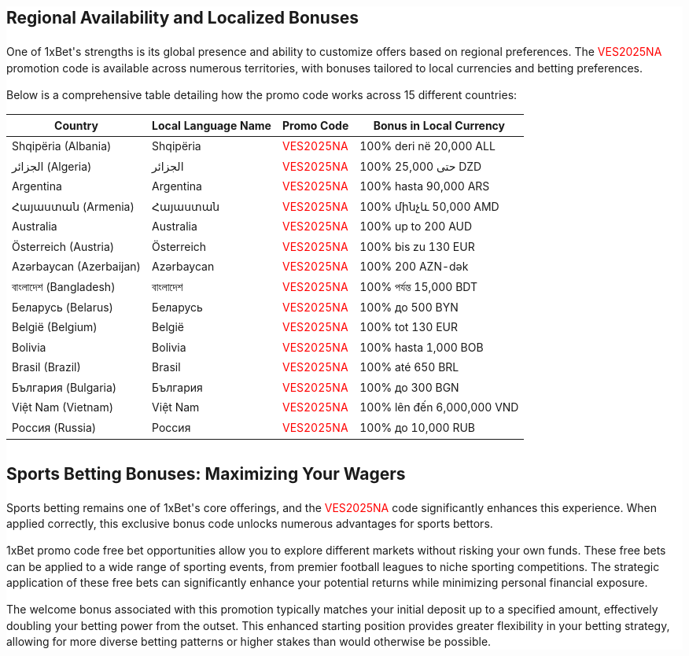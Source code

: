 ## Regional Availability and Localized Bonuses

One of 1xBet's strengths is its global presence and ability to customize offers based on regional preferences. The <span style="color:red;">VES2025NA</span> promotion code is available across numerous territories, with bonuses tailored to local currencies and betting preferences.

Below is a comprehensive table detailing how the promo code works across 15 different countries:

| Country | Local Language Name | Promo Code | Bonus in Local Currency |
|---------|---------------------|------------|-------------------------|
| Shqipëria (Albania) | Shqipëria | <span style="color:red;">VES2025NA</span> | 100% deri në 20,000 ALL |
| الجزائر (Algeria) | الجزائر | <span style="color:red;">VES2025NA</span> | 100% حتى 25,000 DZD |
| Argentina | Argentina | <span style="color:red;">VES2025NA</span> | 100% hasta 90,000 ARS |
| Հայաստան (Armenia) | Հայաստան | <span style="color:red;">VES2025NA</span> | 100% մինչև 50,000 AMD |
| Australia | Australia | <span style="color:red;">VES2025NA</span> | 100% up to 200 AUD |
| Österreich (Austria) | Österreich | <span style="color:red;">VES2025NA</span> | 100% bis zu 130 EUR |
| Azərbaycan (Azerbaijan) | Azərbaycan | <span style="color:red;">VES2025NA</span> | 100% 200 AZN-dək |
| বাংলাদেশ (Bangladesh) | বাংলাদেশ | <span style="color:red;">VES2025NA</span> | 100% পর্যন্ত 15,000 BDT |
| Беларусь (Belarus) | Беларусь | <span style="color:red;">VES2025NA</span> | 100% до 500 BYN |
| België (Belgium) | België | <span style="color:red;">VES2025NA</span> | 100% tot 130 EUR |
| Bolivia | Bolivia | <span style="color:red;">VES2025NA</span> | 100% hasta 1,000 BOB |
| Brasil (Brazil) | Brasil | <span style="color:red;">VES2025NA</span> | 100% até 650 BRL |
| България (Bulgaria) | България | <span style="color:red;">VES2025NA</span> | 100% до 300 BGN |
| Việt Nam (Vietnam) | Việt Nam | <span style="color:red;">VES2025NA</span> | 100% lên đến 6,000,000 VND |
| Россия (Russia) | Россия | <span style="color:red;">VES2025NA</span> | 100% до 10,000 RUB |

## Sports Betting Bonuses: Maximizing Your Wagers

Sports betting remains one of 1xBet's core offerings, and the <span style="color:red;">VES2025NA</span> code significantly enhances this experience. When applied correctly, this exclusive bonus code unlocks numerous advantages for sports bettors.

1xBet promo code free bet opportunities allow you to explore different markets without risking your own funds. These free bets can be applied to a wide range of sporting events, from premier football leagues to niche sporting competitions. The strategic application of these free bets can significantly enhance your potential returns while minimizing personal financial exposure.

The welcome bonus associated with this promotion typically matches your initial deposit up to a specified amount, effectively doubling your betting power from the outset. This enhanced starting position provides greater flexibility in your betting strategy, allowing for more diverse betting patterns or higher stakes than would otherwise be possible.
